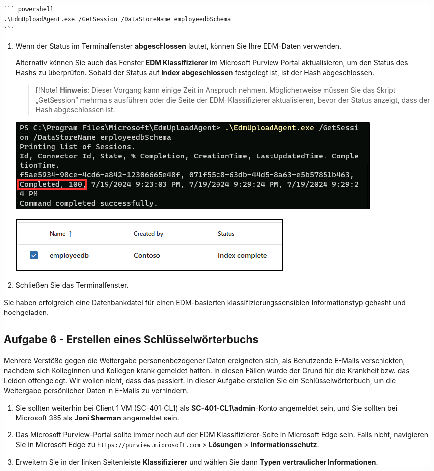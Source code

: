     ``` powershell
    .\EdmUploadAgent.exe /GetSession /DataStoreName employeedbSchema
    ```

1. Wenn der Status im Terminalfenster **abgeschlossen** lautet, können Sie Ihre EDM-Daten verwenden.

    Alternativ können Sie auch das Fenster **EDM Klassifizierer** im Microsoft Purview Portal aktualisieren, um den Status des Hashs zu überprüfen. Sobald der Status auf **Index abgeschlossen** festgelegt ist, ist der Hash abgeschlossen.

    > [!Note] **Hinweis**: Dieser Vorgang kann einige Zeit in Anspruch nehmen. Möglicherweise müssen Sie das Skript „GetSession“ mehrmals ausführen oder die Seite der EDM-Klassifizierer aktualisieren, bevor der Status anzeigt, dass der Hash abgeschlossen ist.

    ![Screenshot, auf dem der EDM-Hash-Status in der PowerShell auf „Abgeschlossen“ festgelegt ist.](../Media/edm-hash-completed.png)

    ![Screenshot zeigt den EDM-Hash-Status, der im Microsoft Purview-Portal auf „Index abgeschlossen“ festgelegt wurde.](../Media/edm-hash-completed-ui.png)

1. Schließen Sie das Terminalfenster.

Sie haben erfolgreich eine Datenbankdatei für einen EDM-basierten klassifizierungssensiblen Informationstyp gehasht und hochgeladen.

## Aufgabe 6 - Erstellen eines Schlüsselwörterbuchs

Mehrere Verstöße gegen die Weitergabe personenbezogener Daten ereigneten sich, als Benutzende E-Mails verschickten, nachdem sich Kolleginnen und Kollegen krank gemeldet hatten. In diesen Fällen wurde der Grund für die Krankheit bzw. das Leiden offengelegt. Wir wollen nicht, dass das passiert. In dieser Aufgabe erstellen Sie ein Schlüsselwörterbuch, um die Weitergabe persönlicher Daten in E-Mails zu verhindern.

1. Sie sollten weiterhin bei Client 1 VM (SC-401-CL1) als **SC-401-CL1\admin**-Konto angemeldet sein, und Sie sollten bei Microsoft 365 als **Joni Sherman** angemeldet sein.

1. Das Microsoft Purview-Portal sollte immer noch auf der EDM Klassifizierer-Seite in Microsoft Edge sein. Falls nicht, navigieren Sie in Microsoft Edge zu `https://purview.microsoft.com` > **Lösungen** > **Informationsschutz**.

1. Erweitern Sie in der linken Seitenleiste **Klassifizierer** und wählen Sie dann **Typen vertraulicher Informationen**.
